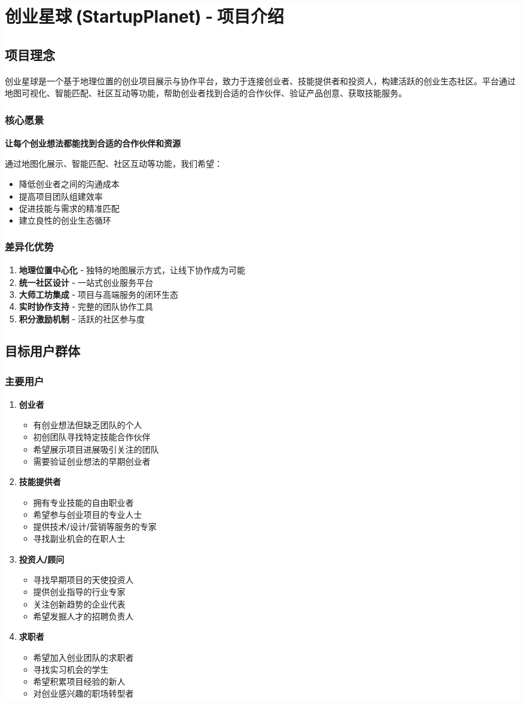 # 创业星球 (StartupPlanet) - 项目介绍

## 项目理念

创业星球是一个基于地理位置的创业项目展示与协作平台，致力于连接创业者、技能提供者和投资人，构建活跃的创业生态社区。平台通过地图可视化、智能匹配、社区互动等功能，帮助创业者找到合适的合作伙伴、验证产品创意、获取技能服务。

### 核心愿景

**让每个创业想法都能找到合适的合作伙伴和资源**

通过地图化展示、智能匹配、社区互动等功能，我们希望：
- 降低创业者之间的沟通成本
- 提高项目团队组建效率
- 促进技能与需求的精准匹配
- 建立良性的创业生态循环

### 差异化优势

1. **地理位置中心化** - 独特的地图展示方式，让线下协作成为可能
2. **统一社区设计** - 一站式创业服务平台
3. **大师工坊集成** - 项目与高端服务的闭环生态
4. **实时协作支持** - 完整的团队协作工具
5. **积分激励机制** - 活跃的社区参与度

## 目标用户群体

### 主要用户

1. **创业者**
   - 有创业想法但缺乏团队的个人
   - 初创团队寻找特定技能合作伙伴
   - 希望展示项目进展吸引关注的团队
   - 需要验证创业想法的早期创业者

2. **技能提供者**
   - 拥有专业技能的自由职业者
   - 希望参与创业项目的专业人士
   - 提供技术/设计/营销等服务的专家
   - 寻找副业机会的在职人士

3. **投资人/顾问**
   - 寻找早期项目的天使投资人
   - 提供创业指导的行业专家
   - 关注创新趋势的企业代表
   - 希望发掘人才的招聘负责人

4. **求职者**
   - 希望加入创业团队的求职者
   - 寻找实习机会的学生
   - 希望积累项目经验的新人
   - 对创业感兴趣的职场转型者
